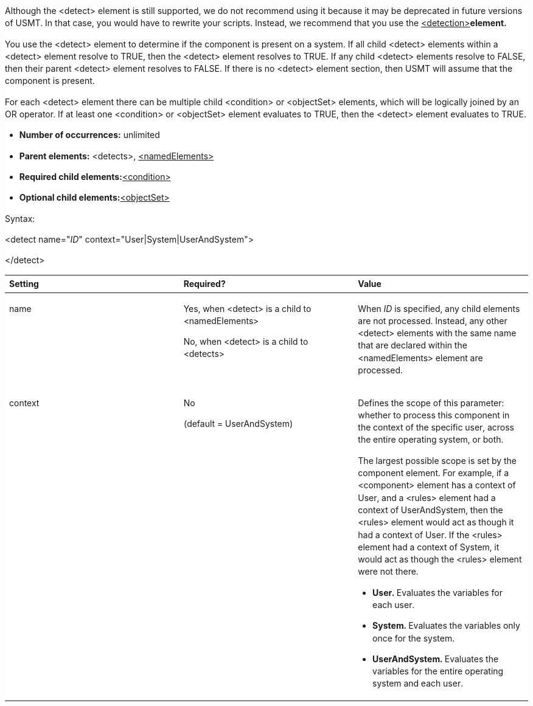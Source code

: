 Although the &lt;detect&gt; element is still supported, we do not recommend using it because it may be deprecated in future versions of USMT. In that case, you would have to rewrite your scripts. Instead, we recommend that you use the [&lt;detection&gt;](#detection)**element.**

You use the &lt;detect&gt; element to determine if the component is present on a system. If all child &lt;detect&gt; elements within a &lt;detect&gt; element resolve to TRUE, then the &lt;detect&gt; element resolves to TRUE. If any child &lt;detect&gt; elements resolve to FALSE, then their parent &lt;detect&gt; element resolves to FALSE. If there is no &lt;detect&gt; element section, then USMT will assume that the component is present.

For each &lt;detect&gt; element there can be multiple child &lt;condition&gt; or &lt;objectSet&gt; elements, which will be logically joined by an OR operator. If at least one &lt;condition&gt; or &lt;objectSet&gt; element evaluates to TRUE, then the &lt;detect&gt; element evaluates to TRUE.

-   **Number of occurrences:** unlimited

-   **Parent elements:** &lt;detects&gt;, [&lt;namedElements&gt;](#namedelements)

-   **Required child elements:**[&lt;condition&gt;](#condition)

-   **Optional child elements:**[&lt;objectSet&gt;](#objectset)

Syntax:

&lt;detect name="*ID*" context="User|System|UserAndSystem"&gt;

&lt;/detect&gt;

<table>
<colgroup>
<col width="33%" />
<col width="33%" />
<col width="33%" />
</colgroup>
<thead>
<tr class="header">
<th align="left">Setting</th>
<th align="left">Required?</th>
<th align="left">Value</th>
</tr>
</thead>
<tbody>
<tr class="odd">
<td align="left"><p>name</p></td>
<td align="left"><p>Yes, when &lt;detect&gt; is a child to &lt;namedElements&gt;</p>
<p>No, when &lt;detect&gt; is a child to &lt;detects&gt;</p></td>
<td align="left"><p>When <em>ID</em> is specified, any child elements are not processed. Instead, any other &lt;detect&gt; elements with the same name that are declared within the &lt;namedElements&gt; element are processed.</p></td>
</tr>
<tr class="even">
<td align="left"><p>context</p></td>
<td align="left"><p>No</p>
<p>(default = UserAndSystem)</p></td>
<td align="left"><p>Defines the scope of this parameter: whether to process this component in the context of the specific user, across the entire operating system, or both.</p>
<p>The largest possible scope is set by the component element. For example, if a &lt;component&gt; element has a context of User, and a &lt;rules&gt; element had a context of UserAndSystem, then the &lt;rules&gt; element would act as though it had a context of User. If the &lt;rules&gt; element had a context of System, it would act as though the &lt;rules&gt; element were not there.</p>
<ul>
<li><p><strong>User.</strong> Evaluates the variables for each user.</p></li>
<li><p><strong>System.</strong> Evaluates the variables only once for the system.</p></li>
<li><p><strong>UserAndSystem.</strong> Evaluates the variables for the entire operating system and each user.</p></li>
</ul></td>
</tr>
</tbody>